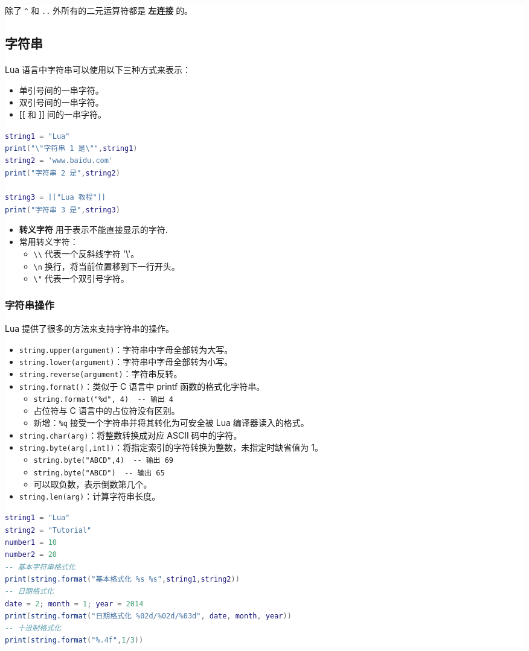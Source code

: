 除了 `^` 和 `..` 外所有的二元运算符都是 **左连接** 的。

## 字符串

Lua 语言中字符串可以使用以下三种方式来表示：

- 单引号间的一串字符。
- 双引号间的一串字符。
- [[ 和 ]] 间的一串字符。

```lua
string1 = "Lua"
print("\"字符串 1 是\"",string1)
string2 = 'www.baidu.com'
print("字符串 2 是",string2)

string3 = [["Lua 教程"]]
print("字符串 3 是",string3)
```

- **转义字符** 用于表示不能直接显示的字符.
- 常用转义字符：
	- `\\` 代表一个反斜线字符 '\\'。
	- `\n` 换行，将当前位置移到下一行开头。
	- `\"` 代表一个双引号字符。

### 字符串操作

Lua 提供了很多的方法来支持字符串的操作。

- `string.upper(argument)`：字符串中字母全部转为大写。
- `string.lower(argument)`：字符串中字母全部转为小写。
- `string.reverse(argument)`：字符串反转。
- `string.format()`：类似于 C 语言中 printf 函数的格式化字符串。
	- `string.format("%d", 4)  -- 输出 4`
	- 占位符与 C 语言中的占位符没有区别。
	- 新增：`%q` 接受一个字符串并将其转化为可安全被 Lua 编译器读入的格式。
- `string.char(arg)`：将整数转换成对应 ASCII 码中的字符。
- `string.byte(arg[,int])`：将指定索引的字符转换为整数，未指定时缺省值为 1。
	- `string.byte("ABCD",4)  -- 输出 69`
	- `string.byte("ABCD")  -- 输出 65`
	- 可以取负数，表示倒数第几个。
- `string.len(arg)`：计算字符串长度。

```lua
string1 = "Lua"
string2 = "Tutorial"
number1 = 10
number2 = 20
-- 基本字符串格式化
print(string.format("基本格式化 %s %s",string1,string2))
-- 日期格式化
date = 2; month = 1; year = 2014
print(string.format("日期格式化 %02d/%02d/%03d", date, month, year))
-- 十进制格式化
print(string.format("%.4f",1/3))
```
